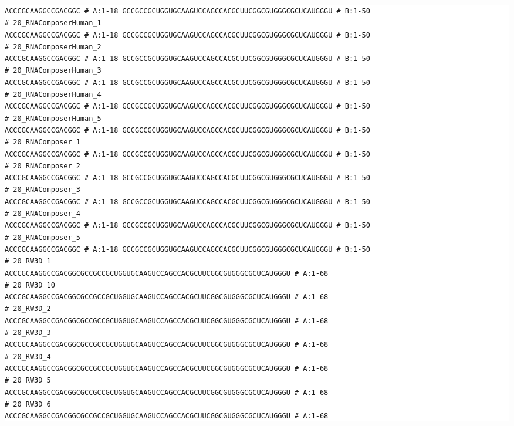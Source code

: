     ACCCGCAAGGCCGACGGC # A:1-18 GCCGCCGCUGGUGCAAGUCCAGCCACGCUUCGGCGUGGGCGCUCAUGGGU # B:1-50
    # 20_RNAComposerHuman_1
    ACCCGCAAGGCCGACGGC # A:1-18 GCCGCCGCUGGUGCAAGUCCAGCCACGCUUCGGCGUGGGCGCUCAUGGGU # B:1-50
    # 20_RNAComposerHuman_2
    ACCCGCAAGGCCGACGGC # A:1-18 GCCGCCGCUGGUGCAAGUCCAGCCACGCUUCGGCGUGGGCGCUCAUGGGU # B:1-50
    # 20_RNAComposerHuman_3
    ACCCGCAAGGCCGACGGC # A:1-18 GCCGCCGCUGGUGCAAGUCCAGCCACGCUUCGGCGUGGGCGCUCAUGGGU # B:1-50
    # 20_RNAComposerHuman_4
    ACCCGCAAGGCCGACGGC # A:1-18 GCCGCCGCUGGUGCAAGUCCAGCCACGCUUCGGCGUGGGCGCUCAUGGGU # B:1-50
    # 20_RNAComposerHuman_5
    ACCCGCAAGGCCGACGGC # A:1-18 GCCGCCGCUGGUGCAAGUCCAGCCACGCUUCGGCGUGGGCGCUCAUGGGU # B:1-50
    # 20_RNAComposer_1
    ACCCGCAAGGCCGACGGC # A:1-18 GCCGCCGCUGGUGCAAGUCCAGCCACGCUUCGGCGUGGGCGCUCAUGGGU # B:1-50
    # 20_RNAComposer_2
    ACCCGCAAGGCCGACGGC # A:1-18 GCCGCCGCUGGUGCAAGUCCAGCCACGCUUCGGCGUGGGCGCUCAUGGGU # B:1-50
    # 20_RNAComposer_3
    ACCCGCAAGGCCGACGGC # A:1-18 GCCGCCGCUGGUGCAAGUCCAGCCACGCUUCGGCGUGGGCGCUCAUGGGU # B:1-50
    # 20_RNAComposer_4
    ACCCGCAAGGCCGACGGC # A:1-18 GCCGCCGCUGGUGCAAGUCCAGCCACGCUUCGGCGUGGGCGCUCAUGGGU # B:1-50
    # 20_RNAComposer_5
    ACCCGCAAGGCCGACGGC # A:1-18 GCCGCCGCUGGUGCAAGUCCAGCCACGCUUCGGCGUGGGCGCUCAUGGGU # B:1-50
    # 20_RW3D_1
    ACCCGCAAGGCCGACGGCGCCGCCGCUGGUGCAAGUCCAGCCACGCUUCGGCGUGGGCGCUCAUGGGU # A:1-68
    # 20_RW3D_10
    ACCCGCAAGGCCGACGGCGCCGCCGCUGGUGCAAGUCCAGCCACGCUUCGGCGUGGGCGCUCAUGGGU # A:1-68
    # 20_RW3D_2
    ACCCGCAAGGCCGACGGCGCCGCCGCUGGUGCAAGUCCAGCCACGCUUCGGCGUGGGCGCUCAUGGGU # A:1-68
    # 20_RW3D_3
    ACCCGCAAGGCCGACGGCGCCGCCGCUGGUGCAAGUCCAGCCACGCUUCGGCGUGGGCGCUCAUGGGU # A:1-68
    # 20_RW3D_4
    ACCCGCAAGGCCGACGGCGCCGCCGCUGGUGCAAGUCCAGCCACGCUUCGGCGUGGGCGCUCAUGGGU # A:1-68
    # 20_RW3D_5
    ACCCGCAAGGCCGACGGCGCCGCCGCUGGUGCAAGUCCAGCCACGCUUCGGCGUGGGCGCUCAUGGGU # A:1-68
    # 20_RW3D_6
    ACCCGCAAGGCCGACGGCGCCGCCGCUGGUGCAAGUCCAGCCACGCUUCGGCGUGGGCGCUCAUGGGU # A:1-68